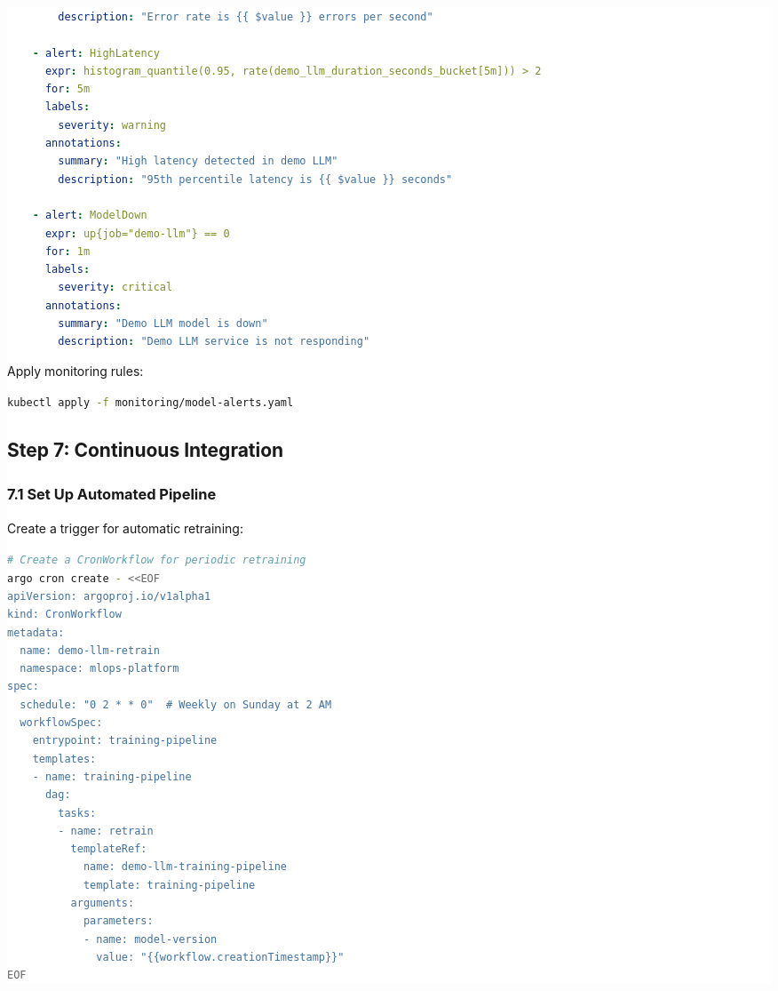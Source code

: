 ```yaml
        description: "Error rate is {{ $value }} errors per second"
    
    - alert: HighLatency
      expr: histogram_quantile(0.95, rate(demo_llm_duration_seconds_bucket[5m])) > 2
      for: 5m
      labels:
        severity: warning
      annotations:
        summary: "High latency detected in demo LLM"
        description: "95th percentile latency is {{ $value }} seconds"
    
    - alert: ModelDown
      expr: up{job="demo-llm"} == 0
      for: 1m
      labels:
        severity: critical
      annotations:
        summary: "Demo LLM model is down"
        description: "Demo LLM service is not responding"
```

Apply monitoring rules:

```bash
kubectl apply -f monitoring/model-alerts.yaml
```

## Step 7: Continuous Integration

### 7.1 Set Up Automated Pipeline

Create a trigger for automatic retraining:

```bash
# Create a CronWorkflow for periodic retraining
argo cron create - <<EOF
apiVersion: argoproj.io/v1alpha1
kind: CronWorkflow
metadata:
  name: demo-llm-retrain
  namespace: mlops-platform
spec:
  schedule: "0 2 * * 0"  # Weekly on Sunday at 2 AM
  workflowSpec:
    entrypoint: training-pipeline
    templates:
    - name: training-pipeline
      dag:
        tasks:
        - name: retrain
          templateRef:
            name: demo-llm-training-pipeline
            template: training-pipeline
          arguments:
            parameters:
            - name: model-version
              value: "{{workflow.creationTimestamp}}"
EOF
```
